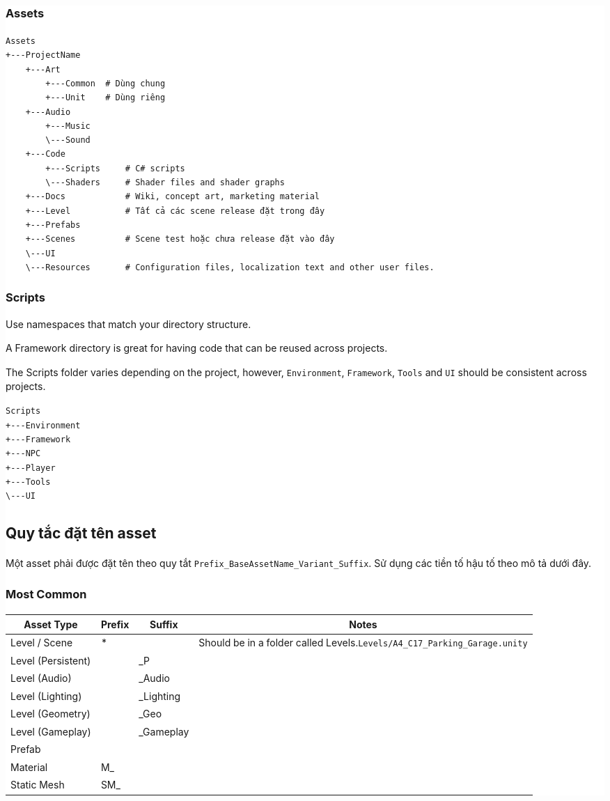### Assets

```
Assets
+---ProjectName
	+---Art
		+---Common	# Dùng chung
 		+---Unit    # Dùng riêng
	+---Audio
   		+---Music
   		\---Sound       
	+---Code
	    +---Scripts     # C# scripts
	    \---Shaders     # Shader files and shader graphs
	+---Docs            # Wiki, concept art, marketing material
	+---Level           # Tất cả các scene release đặt trong đây
    +---Prefabs
    +---Scenes          # Scene test hoặc chưa release đặt vào đây
    \---UI
	\---Resources       # Configuration files, localization text and other user files.
```

### Scripts

Use namespaces that match your directory structure.

A Framework directory is great for having code that can be reused across projects.

The Scripts folder varies depending on the project, however, `Environment`, `Framework`, `Tools` and `UI` should be consistent  across projects.

```
Scripts
+---Environment
+---Framework
+---NPC
+---Player
+---Tools
\---UI
```

## Quy tắc đặt tên asset

Một asset phải được đặt tên theo quy tắt `Prefix_BaseAssetName_Variant_Suffix`. Sử dụng các tiền tố hậu tố theo mô tả dưới đây.

### Most Common

| Asset Type         | Prefix | Suffix    | Notes                                                        |
| ------------------ | ------ | --------- | ------------------------------------------------------------ |
| Level / Scene      | *      |           | Should be in a folder called Levels.`Levels/A4_C17_Parking_Garage.unity` |
| Level (Persistent) |        | _P        |                                                              |
| Level (Audio)      |        | _Audio    |                                                              |
| Level (Lighting)   |        | _Lighting |                                                              |
| Level (Geometry)   |        | _Geo      |                                                              |
| Level (Gameplay)   |        | _Gameplay |                                                              |
| Prefab             |        |           |                                                              |
| Material           | M_     |           |                                                              |
| Static Mesh        | SM_    |           |                                                              |